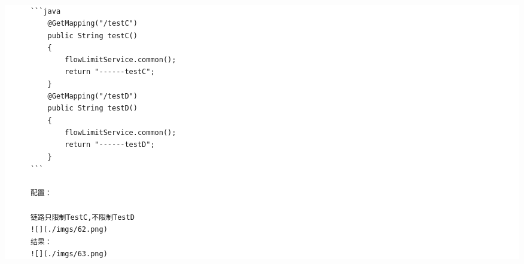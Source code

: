           ```java
              @GetMapping("/testC")
              public String testC()
              {
                  flowLimitService.common();
                  return "------testC";
              }
              @GetMapping("/testD")
              public String testD()
              {
                  flowLimitService.common();
                  return "------testD";
              }
          ```

          配置：

          链路只限制TestC,不限制TestD
          ![](./imgs/62.png)
          结果：
          ![](./imgs/63.png)
          